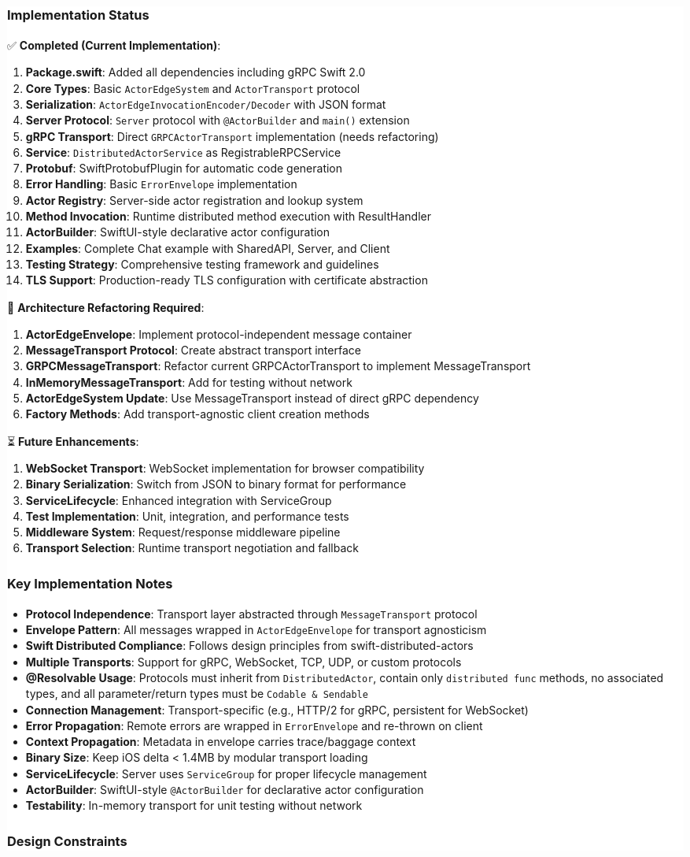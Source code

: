### Implementation Status

✅ **Completed (Current Implementation)**:
1. **Package.swift**: Added all dependencies including gRPC Swift 2.0
2. **Core Types**: Basic `ActorEdgeSystem` and `ActorTransport` protocol
3. **Serialization**: `ActorEdgeInvocationEncoder/Decoder` with JSON format
4. **Server Protocol**: `Server` protocol with `@ActorBuilder` and `main()` extension
5. **gRPC Transport**: Direct `GRPCActorTransport` implementation (needs refactoring)
6. **Service**: `DistributedActorService` as RegistrableRPCService
7. **Protobuf**: SwiftProtobufPlugin for automatic code generation
8. **Error Handling**: Basic `ErrorEnvelope` implementation
9. **Actor Registry**: Server-side actor registration and lookup system
10. **Method Invocation**: Runtime distributed method execution with ResultHandler
11. **ActorBuilder**: SwiftUI-style declarative actor configuration
12. **Examples**: Complete Chat example with SharedAPI, Server, and Client
13. **Testing Strategy**: Comprehensive testing framework and guidelines
14. **TLS Support**: Production-ready TLS configuration with certificate abstraction

🔄 **Architecture Refactoring Required**:
1. **ActorEdgeEnvelope**: Implement protocol-independent message container
2. **MessageTransport Protocol**: Create abstract transport interface
3. **GRPCMessageTransport**: Refactor current GRPCActorTransport to implement MessageTransport
4. **InMemoryMessageTransport**: Add for testing without network
5. **ActorEdgeSystem Update**: Use MessageTransport instead of direct gRPC dependency
6. **Factory Methods**: Add transport-agnostic client creation methods

⏳ **Future Enhancements**:
1. **WebSocket Transport**: WebSocket implementation for browser compatibility
2. **Binary Serialization**: Switch from JSON to binary format for performance
3. **ServiceLifecycle**: Enhanced integration with ServiceGroup
4. **Test Implementation**: Unit, integration, and performance tests
5. **Middleware System**: Request/response middleware pipeline
6. **Transport Selection**: Runtime transport negotiation and fallback

### Key Implementation Notes

- **Protocol Independence**: Transport layer abstracted through `MessageTransport` protocol
- **Envelope Pattern**: All messages wrapped in `ActorEdgeEnvelope` for transport agnosticism
- **Swift Distributed Compliance**: Follows design principles from swift-distributed-actors
- **Multiple Transports**: Support for gRPC, WebSocket, TCP, UDP, or custom protocols
- **@Resolvable Usage**: Protocols must inherit from `DistributedActor`, contain only `distributed func` methods, no associated types, and all parameter/return types must be `Codable & Sendable`
- **Connection Management**: Transport-specific (e.g., HTTP/2 for gRPC, persistent for WebSocket)
- **Error Propagation**: Remote errors are wrapped in `ErrorEnvelope` and re-thrown on client
- **Context Propagation**: Metadata in envelope carries trace/baggage context
- **Binary Size**: Keep iOS delta < 1.4MB by modular transport loading
- **ServiceLifecycle**: Server uses `ServiceGroup` for proper lifecycle management
- **ActorBuilder**: SwiftUI-style `@ActorBuilder` for declarative actor configuration
- **Testability**: In-memory transport for unit testing without network

### Design Constraints
